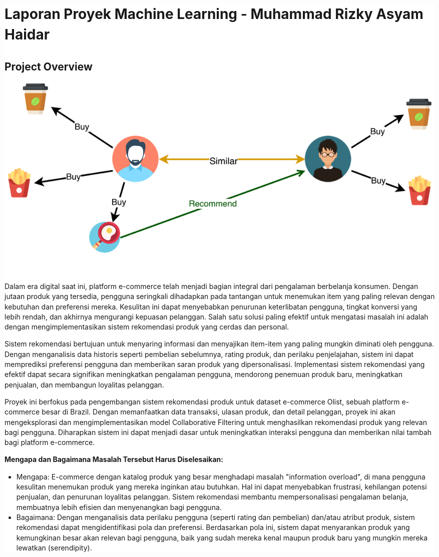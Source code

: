 # Laporan Proyek Machine Learning - Muhammad Rizky Asyam Haidar

## Project Overview
![Header](header.png)

Dalam era digital saat ini, platform e-commerce telah menjadi bagian integral dari pengalaman berbelanja konsumen. Dengan jutaan produk yang tersedia, pengguna seringkali dihadapkan pada tantangan untuk menemukan item yang paling relevan dengan kebutuhan dan preferensi mereka. Kesulitan ini dapat menyebabkan penurunan keterlibatan pengguna, tingkat konversi yang lebih rendah, dan akhirnya mengurangi kepuasan pelanggan. Salah satu solusi paling efektif untuk mengatasi masalah ini adalah dengan mengimplementasikan sistem rekomendasi produk yang cerdas dan personal.

Sistem rekomendasi bertujuan untuk menyaring informasi dan menyajikan item-item yang paling mungkin diminati oleh pengguna. Dengan menganalisis data historis seperti pembelian sebelumnya, rating produk, dan perilaku penjelajahan, sistem ini dapat memprediksi preferensi pengguna dan memberikan saran produk yang dipersonalisasi. Implementasi sistem rekomendasi yang efektif dapat secara signifikan meningkatkan pengalaman pengguna, mendorong penemuan produk baru, meningkatkan penjualan, dan membangun loyalitas pelanggan.

Proyek ini berfokus pada pengembangan sistem rekomendasi produk untuk dataset e-commerce Olist, sebuah platform e-commerce besar di Brazil. Dengan memanfaatkan data transaksi, ulasan produk, dan detail pelanggan, proyek ini akan mengeksplorasi dan mengimplementasikan model Collaborative Filtering untuk menghasilkan rekomendasi produk yang relevan bagi pengguna. Diharapkan sistem ini dapat menjadi dasar untuk meningkatkan interaksi pengguna dan memberikan nilai tambah bagi platform e-commerce.

**Mengapa dan Bagaimana Masalah Tersebut Harus Diselesaikan:**
- Mengapa: E-commerce dengan katalog produk yang besar menghadapi masalah "information overload", di mana pengguna kesulitan menemukan produk yang mereka inginkan atau butuhkan. Hal ini dapat menyebabkan frustrasi, kehilangan potensi penjualan, dan penurunan loyalitas pelanggan. Sistem rekomendasi membantu mempersonalisasi pengalaman belanja, membuatnya lebih efisien dan menyenangkan bagi pengguna.
- Bagaimana: Dengan menganalisis data perilaku pengguna (seperti rating dan pembelian) dan/atau atribut produk, sistem rekomendasi dapat mengidentifikasi pola dan preferensi. Berdasarkan pola ini, sistem dapat menyarankan produk yang kemungkinan besar akan relevan bagi pengguna, baik yang sudah mereka kenal maupun produk baru yang mungkin mereka lewatkan (serendipity).
